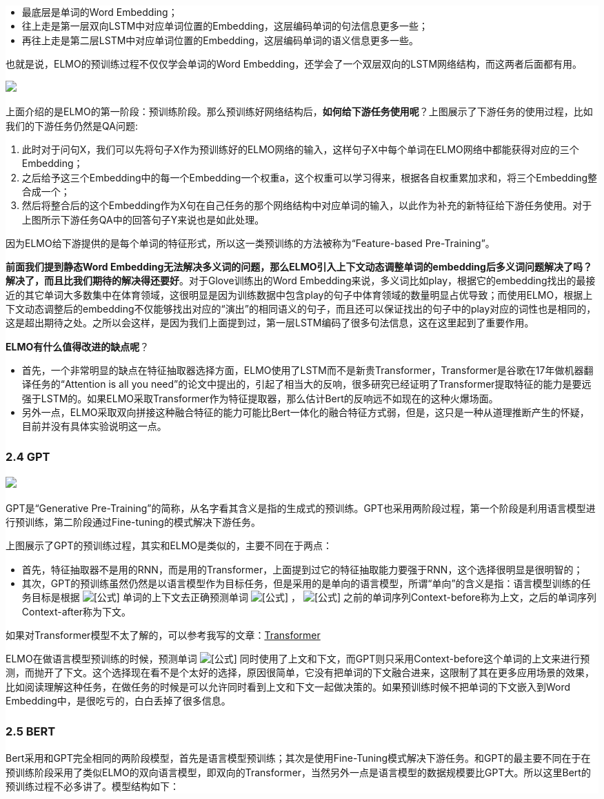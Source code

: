 - 最底层是单词的Word Embedding；
- 往上走是第一层双向LSTM中对应单词位置的Embedding，这层编码单词的句法信息更多一些；
- 再往上走是第二层LSTM中对应单词位置的Embedding，这层编码单词的语义信息更多一些。

也就是说，ELMO的预训练过程不仅仅学会单词的Word Embedding，还学会了一个双层双向的LSTM网络结构，而这两者后面都有用。

![](https://pic2.zhimg.com/80/v2-ef6513ff29e3234011221e4be2e97615_hd.jpg)

上面介绍的是ELMO的第一阶段：预训练阶段。那么预训练好网络结构后，**如何给下游任务使用呢**？上图展示了下游任务的使用过程，比如我们的下游任务仍然是QA问题:

1. 此时对于问句X，我们可以先将句子X作为预训练好的ELMO网络的输入，这样句子X中每个单词在ELMO网络中都能获得对应的三个Embedding；
2. 之后给予这三个Embedding中的每一个Embedding一个权重a，这个权重可以学习得来，根据各自权重累加求和，将三个Embedding整合成一个；
3. 然后将整合后的这个Embedding作为X句在自己任务的那个网络结构中对应单词的输入，以此作为补充的新特征给下游任务使用。对于上图所示下游任务QA中的回答句子Y来说也是如此处理。

因为ELMO给下游提供的是每个单词的特征形式，所以这一类预训练的方法被称为“Feature-based Pre-Training”。

**前面我们提到静态Word Embedding无法解决多义词的问题，那么ELMO引入上下文动态调整单词的embedding后多义词问题解决了吗？解决了，而且比我们期待的解决得还要好**。对于Glove训练出的Word Embedding来说，多义词比如play，根据它的embedding找出的最接近的其它单词大多数集中在体育领域，这很明显是因为训练数据中包含play的句子中体育领域的数量明显占优导致；而使用ELMO，根据上下文动态调整后的embedding不仅能够找出对应的“演出”的相同语义的句子，而且还可以保证找出的句子中的play对应的词性也是相同的，这是超出期待之处。之所以会这样，是因为我们上面提到过，第一层LSTM编码了很多句法信息，这在这里起到了重要作用。

**ELMO有什么值得改进的缺点呢**？

- 首先，一个非常明显的缺点在特征抽取器选择方面，ELMO使用了LSTM而不是新贵Transformer，Transformer是谷歌在17年做机器翻译任务的“Attention is all you need”的论文中提出的，引起了相当大的反响，很多研究已经证明了Transformer提取特征的能力是要远强于LSTM的。如果ELMO采取Transformer作为特征提取器，那么估计Bert的反响远不如现在的这种火爆场面。
- 另外一点，ELMO采取双向拼接这种融合特征的能力可能比Bert一体化的融合特征方式弱，但是，这只是一种从道理推断产生的怀疑，目前并没有具体实验说明这一点。



### 2.4 GPT

![](https://pic1.zhimg.com/80/v2-5028b1de8fb50e6630cc9839f0b16568_hd.jpg)

GPT是“Generative Pre-Training”的简称，从名字看其含义是指的生成式的预训练。GPT也采用两阶段过程，第一个阶段是利用语言模型进行预训练，第二阶段通过Fine-tuning的模式解决下游任务。

上图展示了GPT的预训练过程，其实和ELMO是类似的，主要不同在于两点：

- 首先，特征抽取器不是用的RNN，而是用的Transformer，上面提到过它的特征抽取能力要强于RNN，这个选择很明显是很明智的；
- 其次，GPT的预训练虽然仍然是以语言模型作为目标任务，但是采用的是单向的语言模型，所谓“单向”的含义是指：语言模型训练的任务目标是根据 ![[公式]](https://www.zhihu.com/equation?tex=W_i) 单词的上下文去正确预测单词 ![[公式]](https://www.zhihu.com/equation?tex=W_i) ， ![[公式]](https://www.zhihu.com/equation?tex=W_i) 之前的单词序列Context-before称为上文，之后的单词序列Context-after称为下文。

如果对Transformer模型不太了解的，可以参考我写的文章：[Transformer](https://github.com/NLP-LOVE/ML-NLP/tree/master/NLP/16.7%20Transformer)

ELMO在做语言模型预训练的时候，预测单词 ![[公式]](https://www.zhihu.com/equation?tex=W_i) 同时使用了上文和下文，而GPT则只采用Context-before这个单词的上文来进行预测，而抛开了下文。这个选择现在看不是个太好的选择，原因很简单，它没有把单词的下文融合进来，这限制了其在更多应用场景的效果，比如阅读理解这种任务，在做任务的时候是可以允许同时看到上文和下文一起做决策的。如果预训练时候不把单词的下文嵌入到Word Embedding中，是很吃亏的，白白丢掉了很多信息。



### 2.5 BERT

Bert采用和GPT完全相同的两阶段模型，首先是语言模型预训练；其次是使用Fine-Tuning模式解决下游任务。和GPT的最主要不同在于在预训练阶段采用了类似ELMO的双向语言模型，即双向的Transformer，当然另外一点是语言模型的数据规模要比GPT大。所以这里Bert的预训练过程不必多讲了。模型结构如下：

